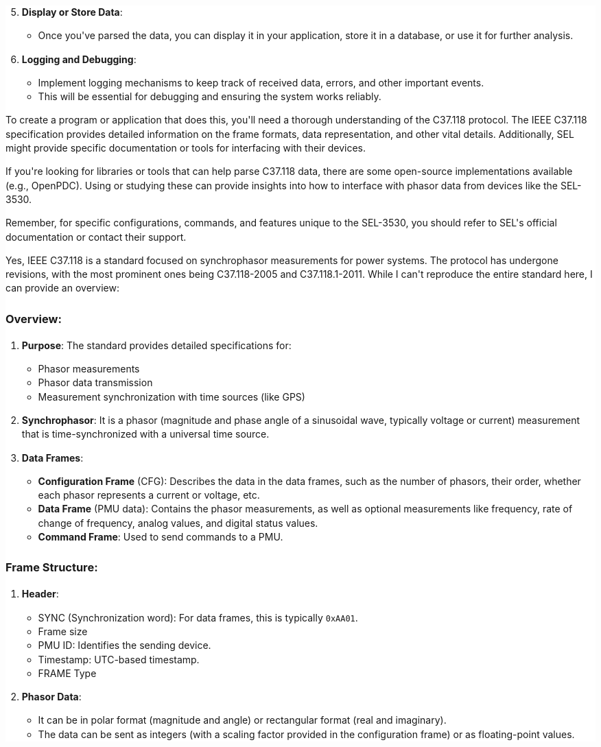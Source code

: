 5. **Display or Store Data**:
    - Once you've parsed the data, you can display it in your application, store it in a database, or use it for further analysis.

6. **Logging and Debugging**:
    - Implement logging mechanisms to keep track of received data, errors, and other important events.
    - This will be essential for debugging and ensuring the system works reliably.

To create a program or application that does this, you'll need a thorough understanding of the C37.118 protocol. The IEEE C37.118 specification provides detailed information on the frame formats, data representation, and other vital details. Additionally, SEL might provide specific documentation or tools for interfacing with their devices.

If you're looking for libraries or tools that can help parse C37.118 data, there are some open-source implementations available (e.g., OpenPDC). Using or studying these can provide insights into how to interface with phasor data from devices like the SEL-3530.

Remember, for specific configurations, commands, and features unique to the SEL-3530, you should refer to SEL's official documentation or contact their support.

Yes, IEEE C37.118 is a standard focused on synchrophasor measurements for power systems. The protocol has undergone revisions, with the most prominent ones being C37.118-2005 and C37.118.1-2011. While I can't reproduce the entire standard here, I can provide an overview:

### Overview:

1. **Purpose**: The standard provides detailed specifications for:
   - Phasor measurements
   - Phasor data transmission
   - Measurement synchronization with time sources (like GPS)

2. **Synchrophasor**: It is a phasor (magnitude and phase angle of a sinusoidal wave, typically voltage or current) measurement that is time-synchronized with a universal time source.

3. **Data Frames**:
   - **Configuration Frame** (CFG): Describes the data in the data frames, such as the number of phasors, their order, whether each phasor represents a current or voltage, etc.
   - **Data Frame** (PMU data): Contains the phasor measurements, as well as optional measurements like frequency, rate of change of frequency, analog values, and digital status values.
   - **Command Frame**: Used to send commands to a PMU.

### Frame Structure:

1. **Header**:
   - SYNC (Synchronization word): For data frames, this is typically `0xAA01`.
   - Frame size
   - PMU ID: Identifies the sending device.
   - Timestamp: UTC-based timestamp.
   - FRAME Type

2. **Phasor Data**:
   - It can be in polar format (magnitude and angle) or rectangular format (real and imaginary).
   - The data can be sent as integers (with a scaling factor provided in the configuration frame) or as floating-point values.
